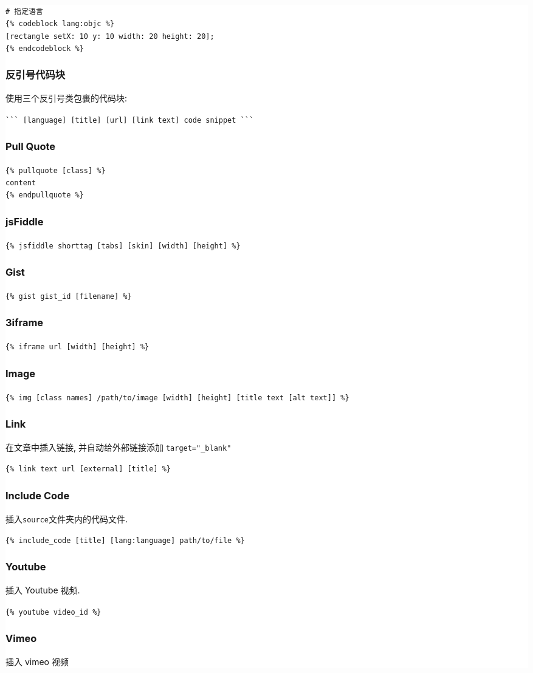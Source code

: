     # 指定语言
    {% codeblock lang:objc %}
    [rectangle setX: 10 y: 10 width: 20 height: 20];
    {% endcodeblock %}


### 反引号代码块
使用三个反引号类包裹的代码块:
    
    ``` [language] [title] [url] [link text] code snippet ```
    
### Pull Quote

    {% pullquote [class] %}
    content
    {% endpullquote %}

### jsFiddle

    {% jsfiddle shorttag [tabs] [skin] [width] [height] %}

### Gist
    
    {% gist gist_id [filename] %}

### 3iframe
    
    {% iframe url [width] [height] %}


### Image

    {% img [class names] /path/to/image [width] [height] [title text [alt text]] %}

### Link
在文章中插入链接, 并自动给外部链接添加 `target="_blank"`

    {% link text url [external] [title] %}

### Include Code
插入`source`文件夹内的代码文件.
    
    {% include_code [title] [lang:language] path/to/file %}

### Youtube
插入 Youtube 视频.
    
    {% youtube video_id %}

### Vimeo
插入 vimeo 视频
    